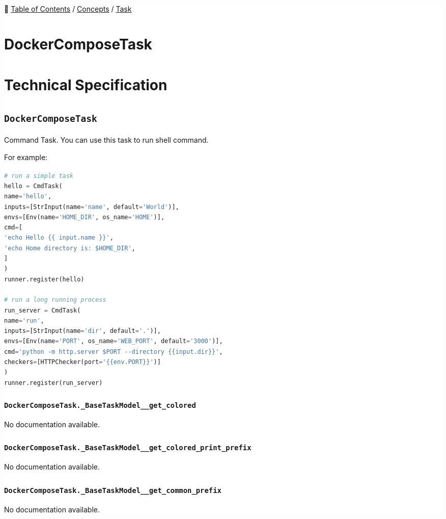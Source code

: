🔖 [Table of Contents](../../README.md) / [Concepts](../README.md) / [Task](./README.md)

# DockerComposeTask

# Technical Specification


## `DockerComposeTask`

Command Task.
You can use this task to run shell command.

For example:
```python
# run a simple task
hello = CmdTask(
name='hello',
inputs=[StrInput(name='name', default='World')],
envs=[Env(name='HOME_DIR', os_name='HOME')],
cmd=[
'echo Hello {{ input.name }}',
'echo Home directory is: $HOME_DIR',
]
)
runner.register(hello)

# run a long running process
run_server = CmdTask(
name='run',
inputs=[StrInput(name='dir', default='.')],
envs=[Env(name='PORT', os_name='WEB_PORT', default='3000')],
cmd='python -m http.server $PORT --directory {{input.dir}}',
checkers=[HTTPChecker(port='{{env.PORT}}')]
)
runner.register(run_server)
```

### `DockerComposeTask._BaseTaskModel__get_colored`

No documentation available.


### `DockerComposeTask._BaseTaskModel__get_colored_print_prefix`

No documentation available.


### `DockerComposeTask._BaseTaskModel__get_common_prefix`

No documentation available.
